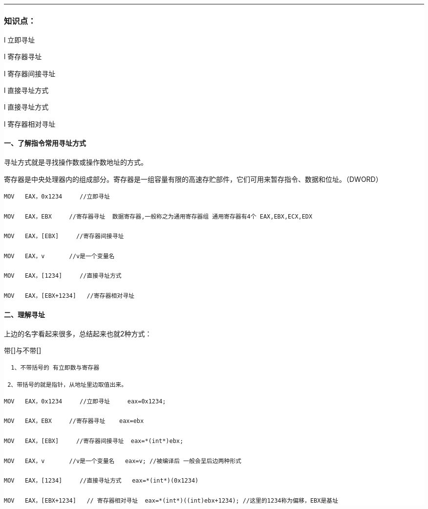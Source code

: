 <hr />

### 知识点：

l 立即寻址

l 寄存器寻址

l 寄存器间接寻址

l 直接寻址方式

l 直接寻址方式

l 寄存器相对寻址

 

#### 一、了解指令常用寻址方式

 寻址方式就是寻找操作数或操作数地址的方式。

 寄存器是中央处理器内的组成部分。寄存器是一组容量有限的高速存贮部件，它们可用来暂存指令、数据和位址。（DWORD）

```
MOV   EAX，0x1234     //立即寻址         

MOV   EAX，EBX     //寄存器寻址  数据寄存器,一般称之为通用寄存器组 通用寄存器有4个 EAX,EBX,ECX,EDX       

MOV   EAX，[EBX]     //寄存器间接寻址         

MOV   EAX，v       //v是一个变量名  

MOV   EAX，[1234]     //直接寻址方式         

MOV   EAX，[EBX+1234]   //寄存器相对寻址   
```

 

#### 二、理解寻址

 上边的名字看起来很多，总结起来也就2种方式：

  带[]与不带[]

`  1、不带括号的 有立即数与寄存器`

`  2、带括号的就是指针，从地址里边取值出来。  `

```
MOV   EAX，0x1234     //立即寻址     eax=0x1234;      

MOV   EAX，EBX     //寄存器寻址    eax=ebx        

MOV   EAX，[EBX]     //寄存器间接寻址  eax=*(int*)ebx;        

MOV   EAX，v       //v是一个变量名   eax=v; //被编译后 一般会呈后边两种形式

MOV   EAX，[1234]     //直接寻址方式   eax=*(int*)(0x1234)

MOV   EAX，[EBX+1234]   // 寄存器相对寻址  eax=*(int*)((int)ebx+1234); //这里的1234称为偏移，EBX是基址
```
